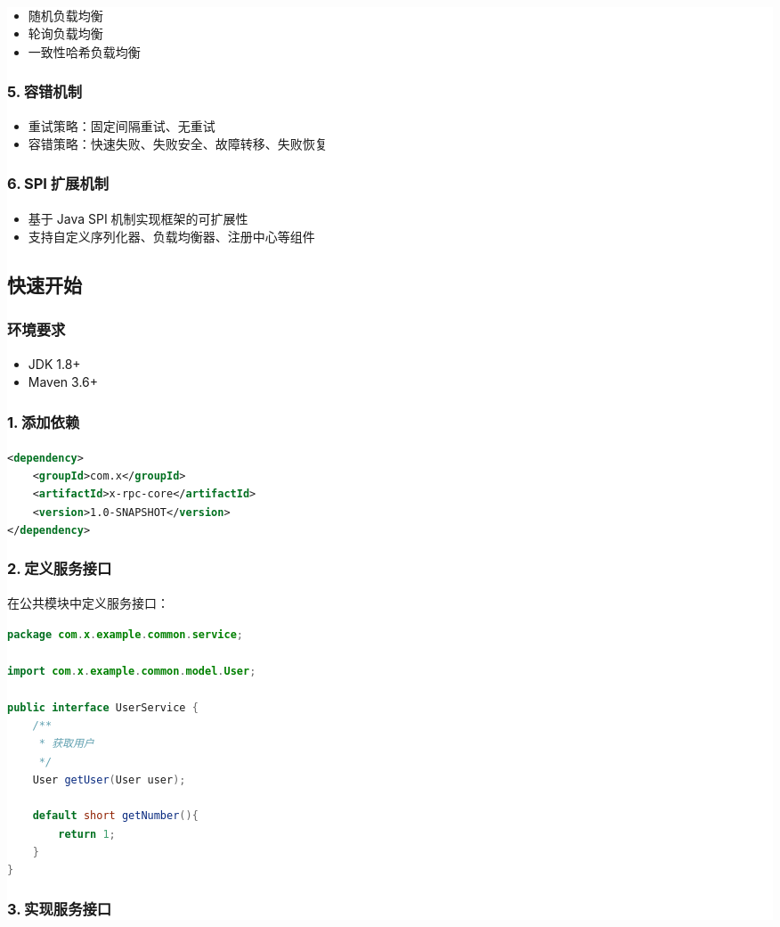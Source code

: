 - 随机负载均衡
- 轮询负载均衡
- 一致性哈希负载均衡

### 5. 容错机制

- 重试策略：固定间隔重试、无重试
- 容错策略：快速失败、失败安全、故障转移、失败恢复

### 6. SPI 扩展机制

- 基于 Java SPI 机制实现框架的可扩展性
- 支持自定义序列化器、负载均衡器、注册中心等组件

## 快速开始

### 环境要求

- JDK 1.8+
- Maven 3.6+

### 1. 添加依赖

```xml
<dependency>
    <groupId>com.x</groupId>
    <artifactId>x-rpc-core</artifactId>
    <version>1.0-SNAPSHOT</version>
</dependency>
```

### 2. 定义服务接口

在公共模块中定义服务接口：

```java
package com.x.example.common.service;

import com.x.example.common.model.User;

public interface UserService {
    /**
     * 获取用户
     */
    User getUser(User user);
    
    default short getNumber(){
        return 1;
    }
}
```

### 3. 实现服务接口
